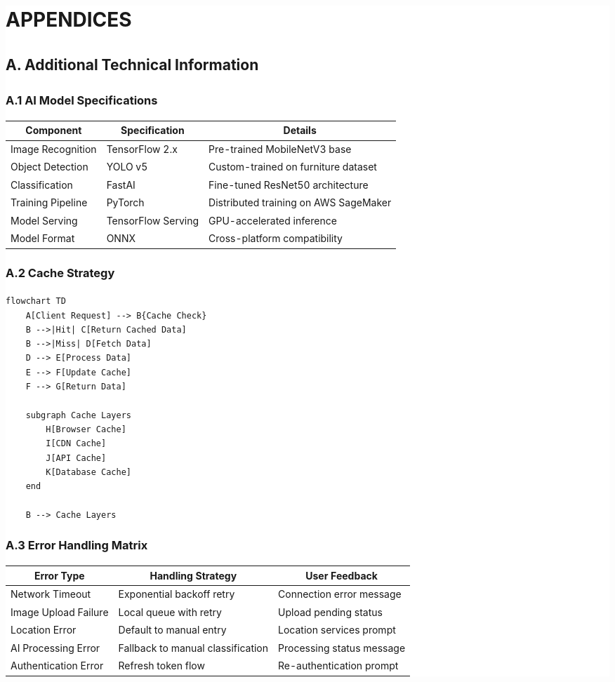 # APPENDICES

## A. Additional Technical Information

### A.1 AI Model Specifications

| Component | Specification | Details |
|-----------|--------------|----------|
| Image Recognition | TensorFlow 2.x | Pre-trained MobileNetV3 base |
| Object Detection | YOLO v5 | Custom-trained on furniture dataset |
| Classification | FastAI | Fine-tuned ResNet50 architecture |
| Training Pipeline | PyTorch | Distributed training on AWS SageMaker |
| Model Serving | TensorFlow Serving | GPU-accelerated inference |
| Model Format | ONNX | Cross-platform compatibility |

### A.2 Cache Strategy

```mermaid
flowchart TD
    A[Client Request] --> B{Cache Check}
    B -->|Hit| C[Return Cached Data]
    B -->|Miss| D[Fetch Data]
    D --> E[Process Data]
    E --> F[Update Cache]
    F --> G[Return Data]
    
    subgraph Cache Layers
        H[Browser Cache]
        I[CDN Cache]
        J[API Cache]
        K[Database Cache]
    end
    
    B --> Cache Layers
```

### A.3 Error Handling Matrix

| Error Type | Handling Strategy | User Feedback |
|------------|------------------|---------------|
| Network Timeout | Exponential backoff retry | Connection error message |
| Image Upload Failure | Local queue with retry | Upload pending status |
| Location Error | Default to manual entry | Location services prompt |
| AI Processing Error | Fallback to manual classification | Processing status message |
| Authentication Error | Refresh token flow | Re-authentication prompt |
